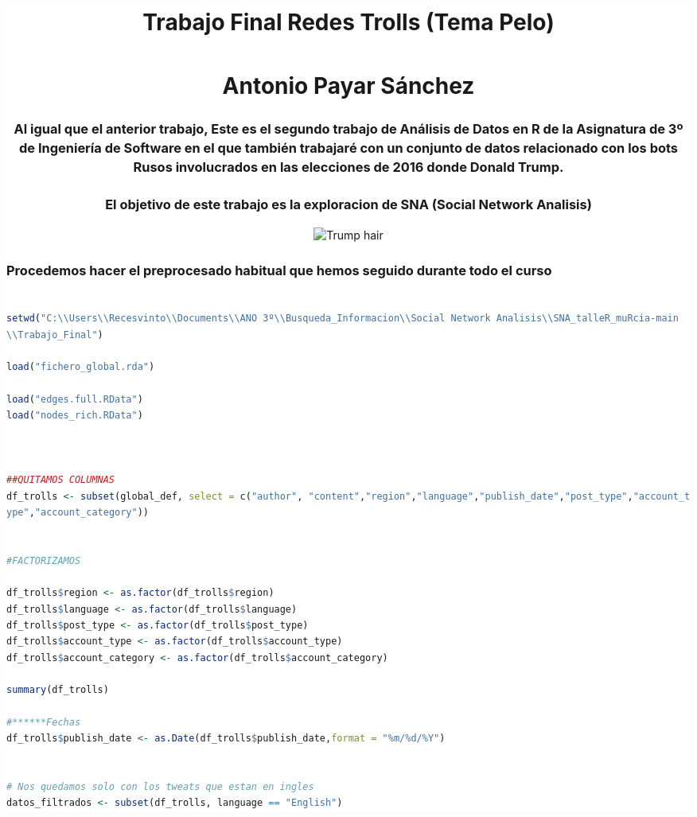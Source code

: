 <center>

# Trabajo Final Redes Trolls (Tema Pelo)

# Antonio Payar Sánchez

### Al igual que el anterior trabajo, Este es el segundo trabajo de Análisis de Datos en R de la Asignatura de 3º de Ingeniería de Software en el que también trabajaré con un conjunto de datos relacionado con los bots Rusos involucrados en las elecciones de 2016 donde Donald Trump.

### El objetivo de este trabajo es la exploracion de SNA (Social Network Analisis)

</center>

<p align="center">

<img src="https://media.vanityfair.com/photos/55ef3eb1200c343535918728/16:9/w_2580,c_limit/a-donald-trump-hair-history.png" alt="Trump hair" width="700"/>

</p>

### Procedemos hacer el preprocesado habitual que hemos seguido durante todo el curso

``` r

setwd("C:\\Users\\Recesvinto\\Documents\\ANO 3º\\Busqueda_Informacion\\Social Network Analisis\\SNA_talleR_muRcia-main\\Trabajo_Final")

load("fichero_global.rda")

load("edges.full.RData")
load("nodes_rich.RData")



##QUITAMOS COLUMNAS
df_trolls <- subset(global_def, select = c("author", "content","region","language","publish_date","post_type","account_type","account_category"))


#FACTORIZAMOS

df_trolls$region <- as.factor(df_trolls$region)
df_trolls$language <- as.factor(df_trolls$language)
df_trolls$post_type <- as.factor(df_trolls$post_type)
df_trolls$account_type <- as.factor(df_trolls$account_type)
df_trolls$account_category <- as.factor(df_trolls$account_category)

summary(df_trolls)

#******Fechas
df_trolls$publish_date <- as.Date(df_trolls$publish_date,format = "%m/%d/%Y")


# Nos quedamos solo con los tweats que estan en ingles
datos_filtrados <- subset(df_trolls, language == "English")
```
